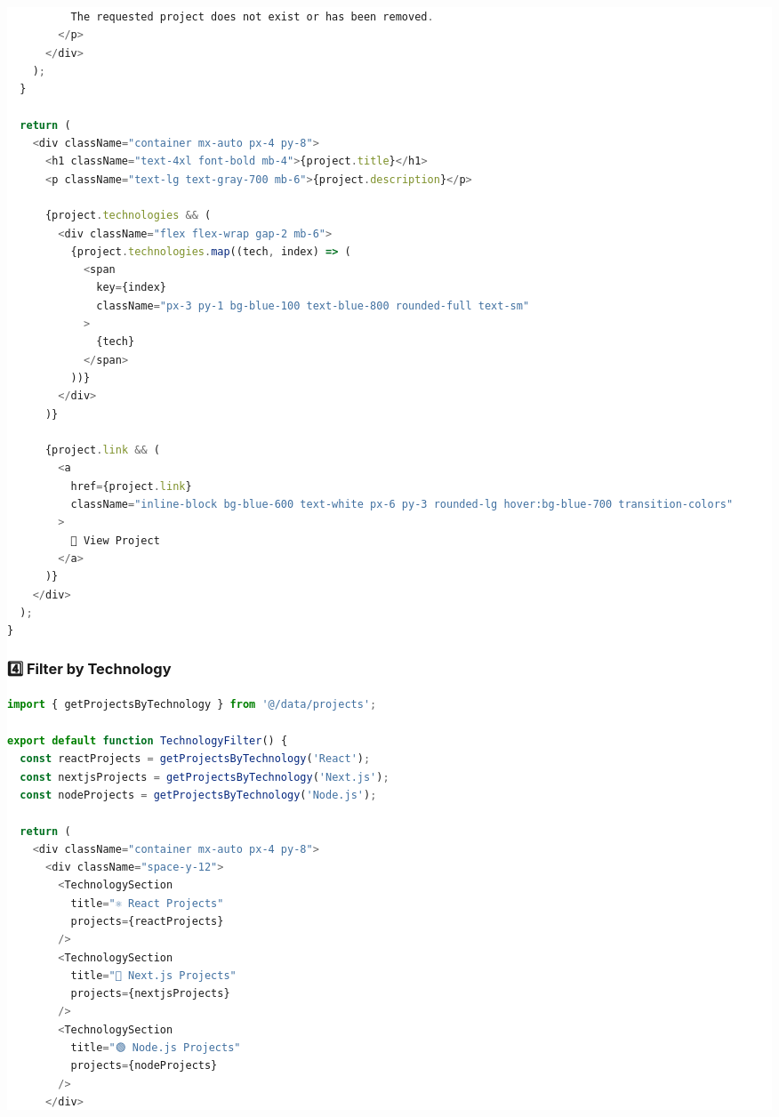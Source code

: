 ```typescript
          The requested project does not exist or has been removed.
        </p>
      </div>
    );
  }
  
  return (
    <div className="container mx-auto px-4 py-8">
      <h1 className="text-4xl font-bold mb-4">{project.title}</h1>
      <p className="text-lg text-gray-700 mb-6">{project.description}</p>
      
      {project.technologies && (
        <div className="flex flex-wrap gap-2 mb-6">
          {project.technologies.map((tech, index) => (
            <span 
              key={index}
              className="px-3 py-1 bg-blue-100 text-blue-800 rounded-full text-sm"
            >
              {tech}
            </span>
          ))}
        </div>
      )}
      
      {project.link && (
        <a 
          href={project.link}
          className="inline-block bg-blue-600 text-white px-6 py-3 rounded-lg hover:bg-blue-700 transition-colors"
        >
          🔗 View Project
        </a>
      )}
    </div>
  );
}
```

### 4️⃣ **Filter by Technology**
```typescript
import { getProjectsByTechnology } from '@/data/projects';

export default function TechnologyFilter() {
  const reactProjects = getProjectsByTechnology('React');
  const nextjsProjects = getProjectsByTechnology('Next.js');
  const nodeProjects = getProjectsByTechnology('Node.js');
  
  return (
    <div className="container mx-auto px-4 py-8">
      <div className="space-y-12">
        <TechnologySection 
          title="⚛️ React Projects" 
          projects={reactProjects} 
        />
        <TechnologySection 
          title="🚀 Next.js Projects" 
          projects={nextjsProjects} 
        />
        <TechnologySection 
          title="🟢 Node.js Projects" 
          projects={nodeProjects} 
        />
      </div>
```